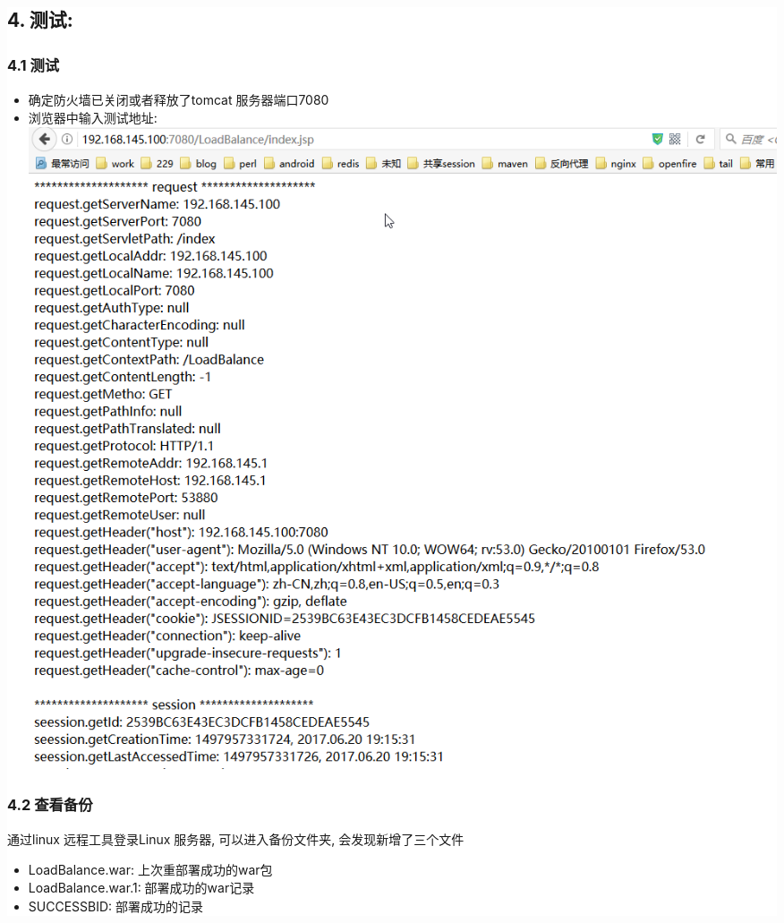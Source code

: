 ## 4. 测试:

### 4.1 测试
* 确定防火墙已关闭或者释放了tomcat 服务器端口7080
* 浏览器中输入测试地址:
![](/assets/jenkins_100_2017-06-20_135051.png)

### 4.2 查看备份

通过linux 远程工具登录Linux 服务器, 可以进入备份文件夹, 会发现新增了三个文件

* LoadBalance.war: 上次重部署成功的war包
* LoadBalance.war.1: 部署成功的war记录
* SUCCESSBID: 部署成功的记录
